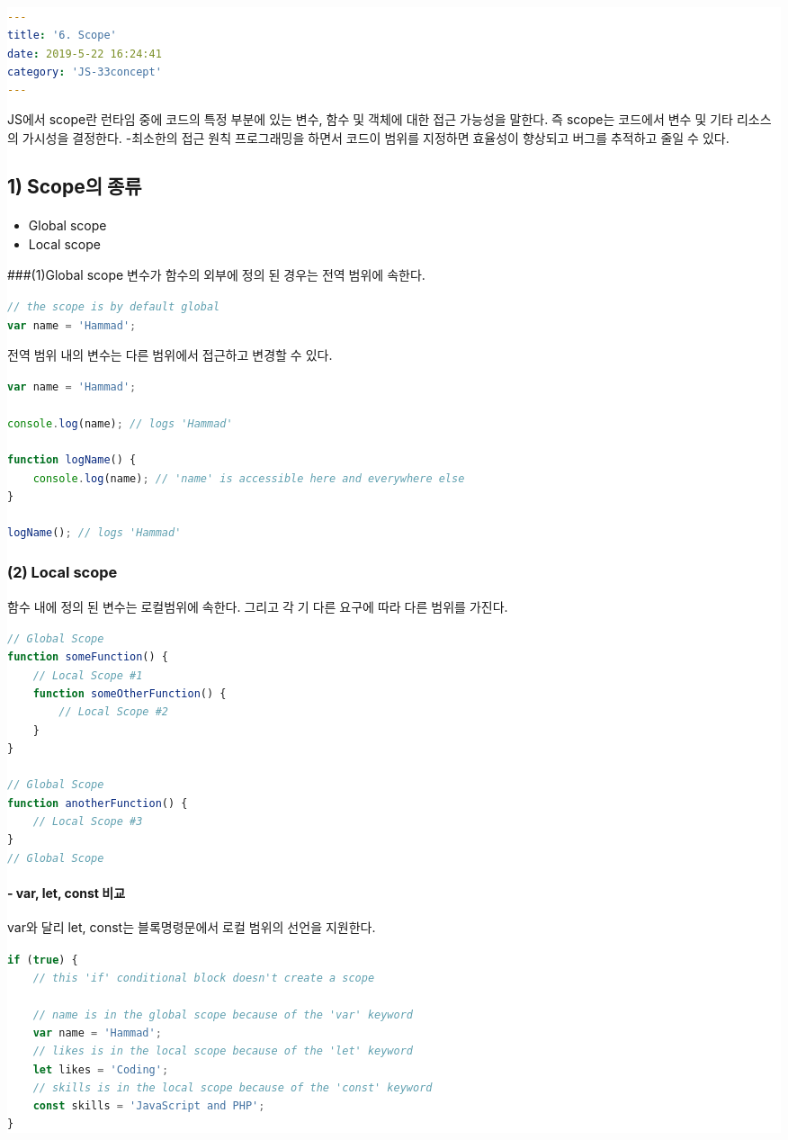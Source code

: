 ```yaml
---
title: '6. Scope'
date: 2019-5-22 16:24:41
category: 'JS-33concept'
---
```

 JS에서 scope란 런타임 중에 코드의 특정 부분에 있는 변수, 함수 및 객체에 대한 접근 가능성을 말한다. 즉 scope는 코드에서 변수 및 기타 리소스의 가시성을 결정한다.
-최소한의 접근 원칙
프로그래밍을 하면서 코드이 범위를 지정하면 효율성이 향상되고 버그를 추적하고 줄일 수 있다. 

## 1) Scope의 종류
- Global scope
- Local scope

###(1)Global scope
변수가 함수의 외부에 정의 된 경우는 전역 범위에 속한다. 
```javascript
// the scope is by default global
var name = 'Hammad';
```
전역 범위 내의 변수는 다른 범위에서 접근하고 변경할 수 있다.
```javascript
var name = 'Hammad';

console.log(name); // logs 'Hammad'

function logName() {
    console.log(name); // 'name' is accessible here and everywhere else
}

logName(); // logs 'Hammad'
```

### (2) Local scope
함수 내에 정의 된 변수는 로컬범위에 속한다.  그리고 각 기 다른 요구에 따라 다른 범위를 가진다. 
```javascript
// Global Scope
function someFunction() {
    // Local Scope #1
    function someOtherFunction() {
        // Local Scope #2
    }
}

// Global Scope
function anotherFunction() {
    // Local Scope #3
}
// Global Scope
```
#### - var, let, const 비교
var와 달리 let, const는 블록명령문에서 로컬 범위의 선언을 지원한다.
```javascript
if (true) {
    // this 'if' conditional block doesn't create a scope

    // name is in the global scope because of the 'var' keyword
    var name = 'Hammad';
    // likes is in the local scope because of the 'let' keyword
    let likes = 'Coding';
    // skills is in the local scope because of the 'const' keyword
    const skills = 'JavaScript and PHP';
}
```